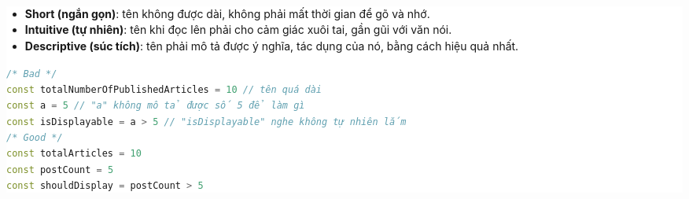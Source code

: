 - **Short (ngắn gọn)**: tên không được dài, không phải mất thời gian để gõ và nhớ.
- **Intuitive (tự nhiên)**: tên khi đọc lên phải cho cảm giác xuôi tai, gần gũi với văn nói.
- **Descriptive (súc tích)**: tên phải mô tả được ý nghĩa, tác dụng của nó, bằng cách hiệu quả nhất.

```cpp
/* Bad */
const totalNumberOfPublishedArticles = 10 // tên quá dài
const a = 5 // "a" không mô tả được số 5 để làm gì
const isDisplayable = a > 5 // "isDisplayable" nghe không tự nhiên lắm
/* Good */
const totalArticles = 10
const postCount = 5
const shouldDisplay = postCount > 5
```
